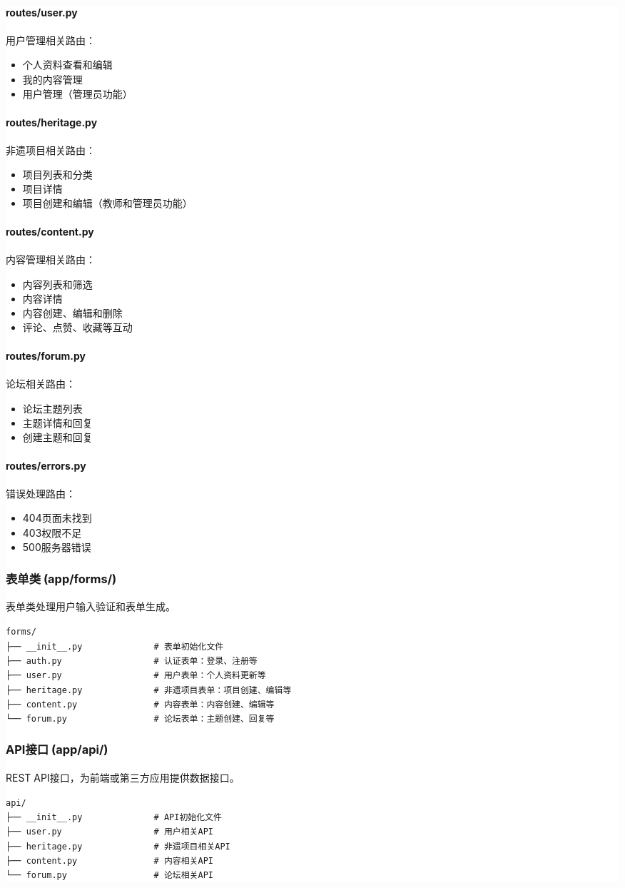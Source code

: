 #### routes/user.py

用户管理相关路由：
- 个人资料查看和编辑
- 我的内容管理
- 用户管理（管理员功能）

#### routes/heritage.py

非遗项目相关路由：
- 项目列表和分类
- 项目详情
- 项目创建和编辑（教师和管理员功能）

#### routes/content.py

内容管理相关路由：
- 内容列表和筛选
- 内容详情
- 内容创建、编辑和删除
- 评论、点赞、收藏等互动

#### routes/forum.py

论坛相关路由：
- 论坛主题列表
- 主题详情和回复
- 创建主题和回复

#### routes/errors.py

错误处理路由：
- 404页面未找到
- 403权限不足
- 500服务器错误

### 表单类 (app/forms/)

表单类处理用户输入验证和表单生成。

```
forms/
├── __init__.py              # 表单初始化文件
├── auth.py                  # 认证表单：登录、注册等
├── user.py                  # 用户表单：个人资料更新等
├── heritage.py              # 非遗项目表单：项目创建、编辑等
├── content.py               # 内容表单：内容创建、编辑等
└── forum.py                 # 论坛表单：主题创建、回复等
```

### API接口 (app/api/)

REST API接口，为前端或第三方应用提供数据接口。

```
api/
├── __init__.py              # API初始化文件
├── user.py                  # 用户相关API
├── heritage.py              # 非遗项目相关API
├── content.py               # 内容相关API
└── forum.py                 # 论坛相关API
```
